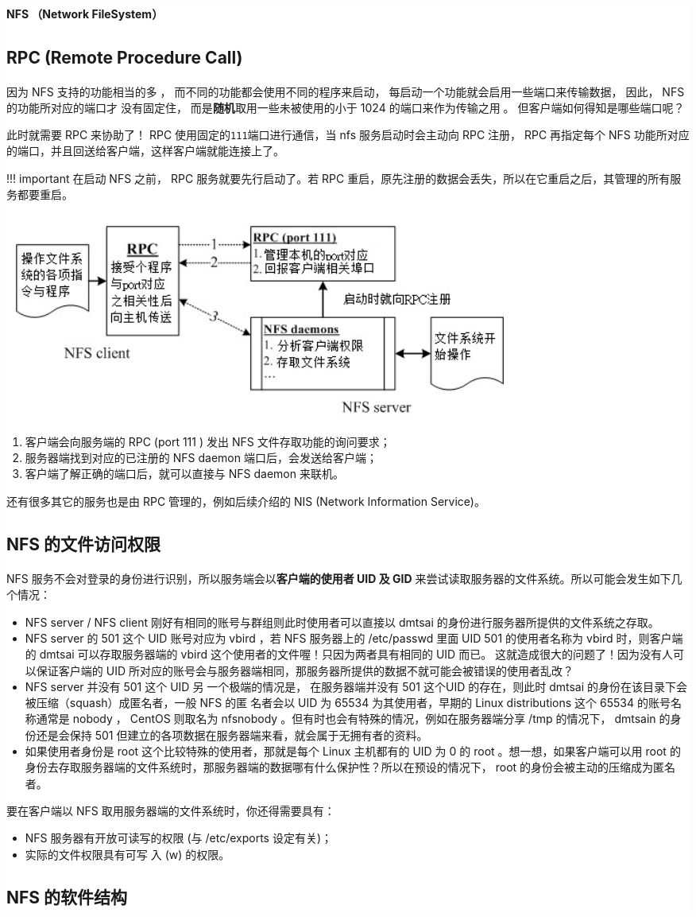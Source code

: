 **NFS （Network FileSystem）**

## RPC (Remote Procedure Call)

因为 NFS 支持的功能相当的多 ， 而不同的功能都会使用不同的程序来启动， 每启动一个功能就会启用一些端口来传输数据， 因此， NFS 的功能所对应的端口才 没有固定住， 而是**随机**取用一些未被使用的小于 1024 的端口来作为传输之用 。 但客户端如何得知是哪些端口呢？

此时就需要 RPC 来协助了！ RPC 使用固定的`111`端口进行通信，当 nfs 服务启动时会主动向  RPC 注册， RPC 再指定每个 NFS 功能所对应的端口，并且回送给客户端，这样客户端就能连接上了。

!!! important
	在启动 NFS 之前， RPC 服务就要先行启动了。若 RPC 重启，原先注册的数据会丢失，所以在它重启之后，其管理的所有服务都要重启。

![image-20200628092838334](img/nfs-service.png)

1. 客户端会向服务端的 RPC (port 111 ) 发出 NFS 文件存取功能的询问要求；
2. 服务器端找到对应的已注册的 NFS daemon 端口后，会发送给客户端；
3. 客户端了解正确的端口后，就可以直接与 NFS daemon 来联机。

还有很多其它的服务也是由 RPC 管理的，例如后续介绍的 NIS (Network Information Service)。

## NFS 的文件访问权限

 NFS 服务不会对登录的身份进行识别，所以服务端会以**客户端的使用者 UID 及 GID** 来尝试读取服务器的文件系统。所以可能会发生如下几个情况：

- NFS server / NFS client 刚好有相同的账号与群组则此时使用者可以直接以 dmtsai 的身份进行服务器所提供的文件系统之存取。
- NFS server 的 501 这个 UID 账号对应为 vbird ，若 NFS 服务器上的 /etc/passwd 里面 UID 501 的使用者名称为 vbird 时，则客户端的 dmtsai 可以存取服务器端的 vbird 这个使用者的文件喔！只因为两者具有相同的 UID 而已。 这就造成很大的问题了！因为没有人可以保证客户端的 UID 所对应的账号会与服务器端相同，那服务器所提供的数据不就可能会被错误的使用者乱改？
- NFS server 并没有 501 这个 UID 另 一个极端的情况是， 在服务器端并没有 501 这个UID 的存在，则此时 dmtsai 的身份在该目录下会被压缩（squash）成匿名者，一般 NFS 的匿 名者会以 UID 为 65534 为其使用者，早期的 Linux distributions 这个 65534 的账号名称通常是 nobody ， CentOS 则取名为 nfsnobody 。但有时也会有特殊的情况，例如在服务器端分享 /tmp 的情况下， dmtsain 的身份还是会保持 501 但建立的各项数据在服务器端来看，就会属于无拥有者的资料。
- 如果使用者身份是 root 这个比较特殊的使用者，那就是每个 Linux 主机都有的 UID 为 0 的 root 。想一想，如果客户端可以用 root 的身份去存取服务器端的文件系统时，那服务器端的数据哪有什么保护性？所以在预设的情况下， root 的身份会被主动的压缩成为匿名者。

要在客户端以 NFS 取用服务器端的文件系统时，你还得需要具有：

- NFS 服务器有开放可读写的权限 (与 /etc/exports 设定有关)；
- 实际的文件权限具有可写 入 (w) 的权限。

## NFS 的软件结构
